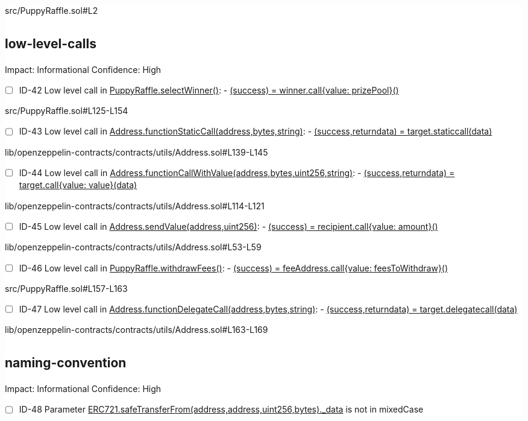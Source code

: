 src/PuppyRaffle.sol#L2


## low-level-calls
Impact: Informational
Confidence: High
 - [ ] ID-42
Low level call in [PuppyRaffle.selectWinner()](src/PuppyRaffle.sol#L125-L154):
        - [(success) = winner.call{value: prizePool}()](src/PuppyRaffle.sol#L151)

src/PuppyRaffle.sol#L125-L154


 - [ ] ID-43
Low level call in [Address.functionStaticCall(address,bytes,string)](lib/openzeppelin-contracts/contracts/utils/Address.sol#L139-L145):
        - [(success,returndata) = target.staticcall(data)](lib/openzeppelin-contracts/contracts/utils/Address.sol#L143)

lib/openzeppelin-contracts/contracts/utils/Address.sol#L139-L145


 - [ ] ID-44
Low level call in [Address.functionCallWithValue(address,bytes,uint256,string)](lib/openzeppelin-contracts/contracts/utils/Address.sol#L114-L121):
        - [(success,returndata) = target.call{value: value}(data)](lib/openzeppelin-contracts/contracts/utils/Address.sol#L119)

lib/openzeppelin-contracts/contracts/utils/Address.sol#L114-L121


 - [ ] ID-45
Low level call in [Address.sendValue(address,uint256)](lib/openzeppelin-contracts/contracts/utils/Address.sol#L53-L59):
        - [(success) = recipient.call{value: amount}()](lib/openzeppelin-contracts/contracts/utils/Address.sol#L57)

lib/openzeppelin-contracts/contracts/utils/Address.sol#L53-L59


 - [ ] ID-46
Low level call in [PuppyRaffle.withdrawFees()](src/PuppyRaffle.sol#L157-L163):
        - [(success) = feeAddress.call{value: feesToWithdraw}()](src/PuppyRaffle.sol#L161)

src/PuppyRaffle.sol#L157-L163


 - [ ] ID-47
Low level call in [Address.functionDelegateCall(address,bytes,string)](lib/openzeppelin-contracts/contracts/utils/Address.sol#L163-L169):
        - [(success,returndata) = target.delegatecall(data)](lib/openzeppelin-contracts/contracts/utils/Address.sol#L167)

lib/openzeppelin-contracts/contracts/utils/Address.sol#L163-L169


## naming-convention
Impact: Informational
Confidence: High
 - [ ] ID-48
Parameter [ERC721.safeTransferFrom(address,address,uint256,bytes)._data](lib/openzeppelin-contracts/contracts/token/ERC721/ERC721.sol#L245) is not in mixedCase
